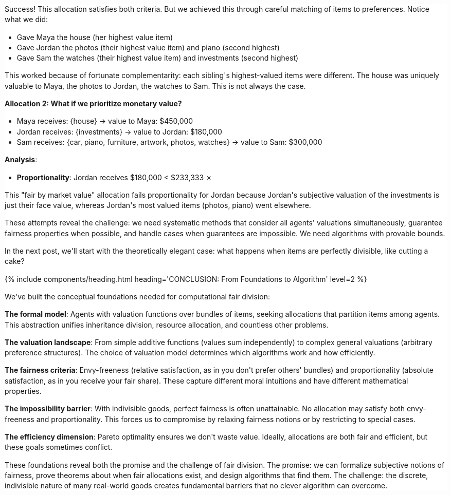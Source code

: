Success! This allocation satisfies both criteria. But we achieved this through careful matching of items to preferences. Notice what we did:
- Gave Maya the house (her highest value item)
- Gave Jordan the photos (their highest value item) and piano (second highest)
- Gave Sam the watches (their highest value item) and investments (second highest)

This worked because of fortunate complementarity: each sibling's highest-valued items were different. The house was uniquely valuable to Maya, the photos to Jordan, the watches to Sam. This is not always the case.

**Allocation 2: What if we prioritize monetary value?**
- Maya receives: {house} → value to Maya: $450,000
- Jordan receives: {investments} → value to Jordan: $180,000
- Sam receives: {car, piano, furniture, artwork, photos, watches} → value to Sam: $300,000

**Analysis**:
- **Proportionality**: Jordan receives $180,000 < $233,333 ✗

This "fair by market value" allocation fails proportionality for Jordan because Jordan's subjective valuation of the investments is just their face value, whereas Jordan's most valued items (photos, piano) went elsewhere.

These attempts reveal the challenge: we need systematic methods that consider all agents' valuations simultaneously, guarantee fairness properties when possible, and handle cases when guarantees are impossible. We need algorithms with provable bounds.

In the next post, we'll start with the theoretically elegant case: what happens when items are perfectly divisible, like cutting a cake?


{% include components/heading.html heading='CONCLUSION: From Foundations to Algorithm' level=2 %}

We've built the conceptual foundations needed for computational fair division:

**The formal model**: Agents with valuation functions over bundles of items, seeking allocations that partition items among agents. This abstraction unifies inheritance division, resource allocation, and countless other problems.

**The valuation landscape**: From simple additive functions (values sum independently) to complex general valuations (arbitrary preference structures). The choice of valuation model determines which algorithms work and how efficiently.

**The fairness criteria**: Envy-freeness (relative satisfaction, as in you don't prefer others' bundles) and proportionality (absolute satisfaction, as in you receive your fair share). These capture different moral intuitions and have different mathematical properties.

**The impossibility barrier**: With indivisible goods, perfect fairness is often unattainable. No allocation may satisfy both envy-freeness and proportionality. This forces us to compromise by relaxing fairness notions or by restricting to special cases.

**The efficiency dimension**: Pareto optimality ensures we don't waste value. Ideally, allocations are both fair and efficient, but these goals sometimes conflict.

These foundations reveal both the promise and the challenge of fair division. The promise: we can formalize subjective notions of fairness, prove theorems about when fair allocations exist, and design algorithms that find them. The challenge: the discrete, indivisible nature of many real-world goods creates fundamental barriers that no clever algorithm can overcome.
